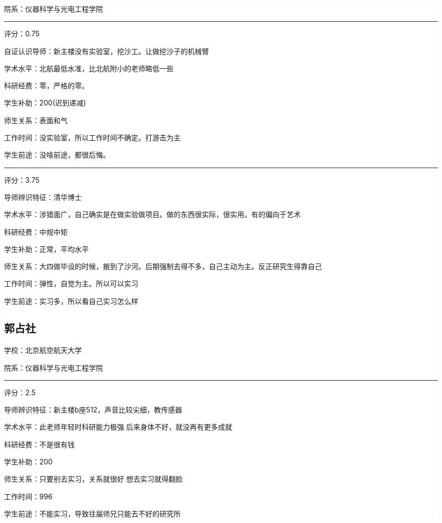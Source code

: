 院系：仪器科学与光电工程学院

* * *

评分：0.75

自证认识导师：新主楼没有实验室，挖沙工。让做挖沙子的机械臂

学术水平：北航最低水准，比北航附小的老师略低一些

科研经费：零，严格的零。

学生补助：200(迟到递减)

师生关系：表面和气

工作时间：没实验室，所以工作时间不确定。打游击为主

学生前途：没啥前途，都很后悔。

* * *

评分：3.75

导师辨识特征：清华博士

学术水平：涉猎面广，自己确实是在做实验做项目。做的东西很实际，很实用。有的偏向于艺术

科研经费：中规中矩

学生补助：正常，平均水平

师生关系：大四做毕设的时候，搬到了沙河。后期强制去得不多，自己主动为主。反正研究生得靠自己

工作时间：弹性，自觉为主。所以可以实习

学生前途：实习多，所以看自己实习怎么样

## 郭占社

学校：北京航空航天大学

院系：仪器科学与光电工程学院

* * *

评分：2.5

导师辨识特征：新主楼b座512，声音比较尖细，教传感器

学术水平：此老师年轻时科研能力极强
后来身体不好，就没再有更多成就

科研经费：不是很有钱

学生补助：200

师生关系：只要别去实习，关系就很好
想去实习就得翻脸

工作时间：996

学生前途：不能实习，导致往届师兄只能去不好的研究所
